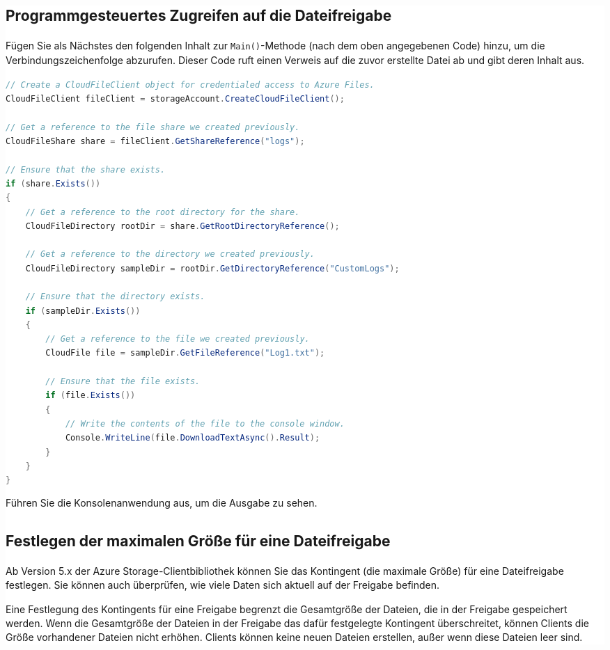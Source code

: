 ## <a name="access-the-file-share-programmatically"></a>Programmgesteuertes Zugreifen auf die Dateifreigabe

Fügen Sie als Nächstes den folgenden Inhalt zur `Main()`-Methode (nach dem oben angegebenen Code) hinzu, um die Verbindungszeichenfolge abzurufen. Dieser Code ruft einen Verweis auf die zuvor erstellte Datei ab und gibt deren Inhalt aus.

```csharp
// Create a CloudFileClient object for credentialed access to Azure Files.
CloudFileClient fileClient = storageAccount.CreateCloudFileClient();

// Get a reference to the file share we created previously.
CloudFileShare share = fileClient.GetShareReference("logs");

// Ensure that the share exists.
if (share.Exists())
{
    // Get a reference to the root directory for the share.
    CloudFileDirectory rootDir = share.GetRootDirectoryReference();

    // Get a reference to the directory we created previously.
    CloudFileDirectory sampleDir = rootDir.GetDirectoryReference("CustomLogs");

    // Ensure that the directory exists.
    if (sampleDir.Exists())
    {
        // Get a reference to the file we created previously.
        CloudFile file = sampleDir.GetFileReference("Log1.txt");

        // Ensure that the file exists.
        if (file.Exists())
        {
            // Write the contents of the file to the console window.
            Console.WriteLine(file.DownloadTextAsync().Result);
        }
    }
}
```

Führen Sie die Konsolenanwendung aus, um die Ausgabe zu sehen.

## <a name="set-the-maximum-size-for-a-file-share"></a>Festlegen der maximalen Größe für eine Dateifreigabe

Ab Version 5.x der Azure Storage-Clientbibliothek können Sie das Kontingent (die maximale Größe) für eine Dateifreigabe festlegen. Sie können auch überprüfen, wie viele Daten sich aktuell auf der Freigabe befinden.

Eine Festlegung des Kontingents für eine Freigabe begrenzt die Gesamtgröße der Dateien, die in der Freigabe gespeichert werden. Wenn die Gesamtgröße der Dateien in der Freigabe das dafür festgelegte Kontingent überschreitet, können Clients die Größe vorhandener Dateien nicht erhöhen. Clients können keine neuen Dateien erstellen, außer wenn diese Dateien leer sind.
